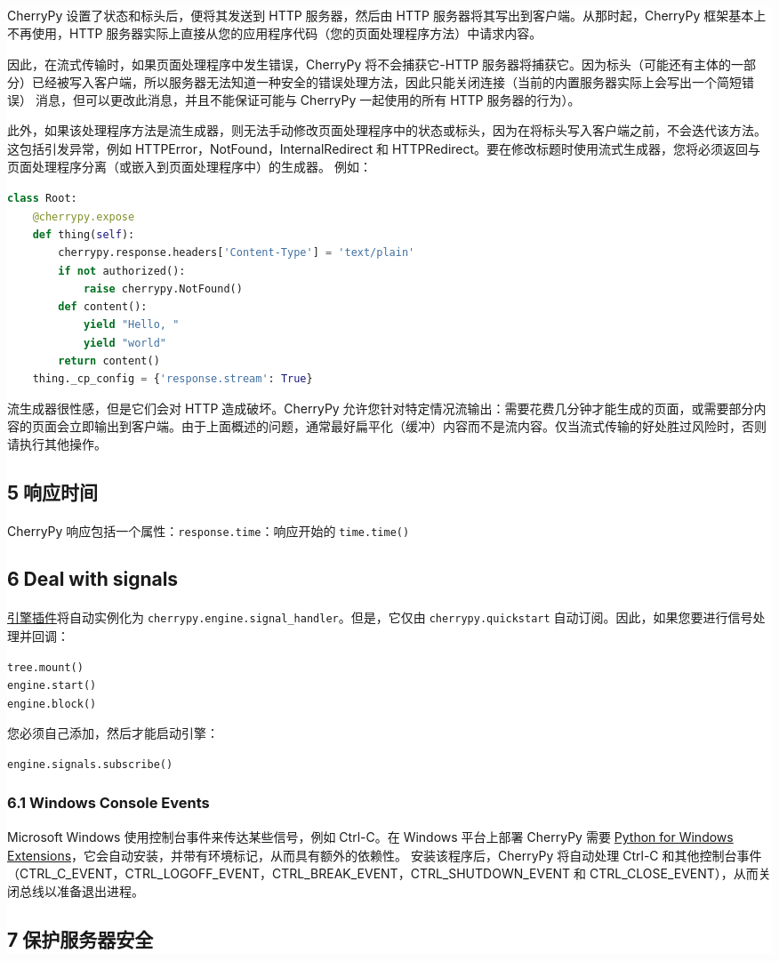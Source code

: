 CherryPy 设置了状态和标头后，便将其发送到 HTTP 服务器，然后由 HTTP 服务器将其写出到客户端。从那时起，CherryPy 框架基本上不再使用，HTTP 服务器实际上直接从您的应用程序代码（您的页面处理程序方法）中请求内容。

因此，在流式传输时，如果页面处理程序中发生错误，CherryPy 将不会捕获它-HTTP 服务器将捕获它。因为标头（可能还有主体的一部分）已经被写入客户端，所以服务器无法知道一种安全的错误处理方法，因此只能关闭连接（当前的内置服务器实际上会写出一个简短错误） 消息，但可以更改此消息，并且不能保证可能与 CherryPy 一起使用的所有 HTTP 服务器的行为）。

此外，如果该处理程序方法是流生成器，则无法手动修改页面处理程序中的状态或标头，因为在将标头写入客户端之前，不会迭代该方法。这包括引发异常，例如 HTTPError，NotFound，InternalRedirect 和 HTTPRedirect。要在修改标题时使用流式生成器，您将必须返回与页面处理程序分离（或嵌入到页面处理程序中）的生成器。 例如：

```python
class Root:
    @cherrypy.expose
    def thing(self):
        cherrypy.response.headers['Content-Type'] = 'text/plain'
        if not authorized():
            raise cherrypy.NotFound()
        def content():
            yield "Hello, "
            yield "world"
        return content()
    thing._cp_config = {'response.stream': True}
```

流生成器很性感，但是它们会对 HTTP 造成破坏。CherryPy 允许您针对特定情况流输出：需要花费几分钟才能生成的页面，或需要部分内容的页面会立即输出到客户端。由于上面概述的问题，通常最好扁平化（缓冲）内容而不是流内容。仅当流式传输的好处胜过风险时，否则请执行其他操作。

## 5 响应时间

CherryPy 响应包括一个属性：`response.time`：响应开始的 `time.time()`

## 6 Deal with signals

[引擎插件](https://docs.cherrypy.org/en/latest/extend.html#busplugins)将自动实例化为 `cherrypy.engine.signal_handler`。但是，它仅由 `cherrypy.quickstart` 自动订阅。因此，如果您要进行信号处理并回调：

```python
tree.mount()
engine.start()
engine.block()
```

您必须自己添加，然后才能启动引擎：

```python
engine.signals.subscribe()
```

### 6.1 Windows Console Events

Microsoft Windows 使用控制台事件来传达某些信号，例如 Ctrl-C。在 Windows 平台上部署 CherryPy 需要 [Python for Windows Extensions](http://sourceforge.net/projects/pywin32/)，它会自动安装，并带有环境标记，从而具有额外的依赖性。 安装该程序后，CherryPy 将自动处理 Ctrl-C 和其他控制台事件（CTRL_C_EVENT，CTRL_LOGOFF_EVENT，CTRL_BREAK_EVENT，CTRL_SHUTDOWN_EVENT 和 CTRL_CLOSE_EVENT），从而关闭总线以准备退出进程。


## 7 保护服务器安全

